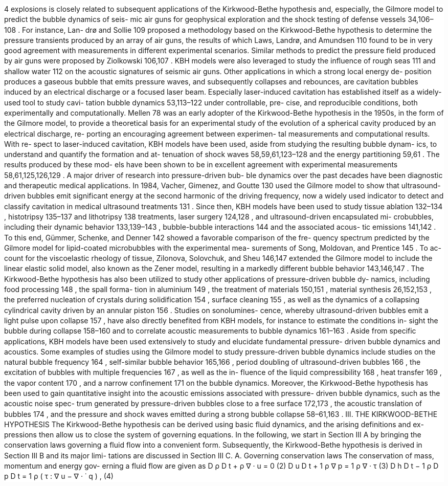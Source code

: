 4 explosions is closely related to subsequent applications of the Kirkwood-Bethe hypothesis and, especially, the Gilmore model to predict the bubble dynamics of seis- mic air guns for geophysical exploration and the shock testing of defense vessels 34,106–108 .   For instance, Lan- drø and Sollie   109   proposed a methodology based on the Kirkwood-Bethe hypothesis to determine the pressure transients produced by an array of air guns, the results of which Laws, Landrø, and Amundsen   110   found to be in very good agreement with measurements in different experimental scenarios.   Similar methods to predict the pressure field produced by air guns were proposed by Ziolkowski   106,107   .   KBH models were also leveraged to study the influence of rough seas 111   and shallow water 112  on the acoustic signatures of seismic air guns. Other applications in which a strong local energy de- position produces a gaseous bubble that emits pressure waves, and subsequently collapses and rebounces, are cavitation bubbles induced by an electrical discharge or a focused laser beam. Especially laser-induced cavitation has established itself as a widely-used tool to study cavi- tation bubble dynamics 53,113–122   under controllable, pre- cise, and reproducible conditions, both experimentally and computationally.   Mellen   78   was an early adopter of the Kirkwood-Bethe hypothesis in the 1950s, in the form of the Gilmore model,   to provide a theoretical basis for an experimental study of the evolution of a spherical cavity produced by an electrical discharge, re- porting an encouraging agreement between experimen- tal measurements and computational results.   With re- spect to laser-induced cavitation, KBH models have been used, aside from studying the resulting bubble dynam- ics, to understand and quantify the formation and at- tenuation of shock waves 58,59,61,123–128   and the energy partitioning 59,61 .   The results produced by these mod- els have been shown to be in excellent agreement with experimental measurements 58,61,125,126,129 . A major driver of research into pressure-driven bub- ble dynamics over the past decades have been diagnostic and therapeutic medical applications.   In 1984, Vacher, Gimenez, and Goutte   130   used the Gilmore model to show that ultrasound-driven bubbles emit significant energy at the second harmonic of the driving frequency, now a widely used indicator to detect and classify cavitation in medical ultrasound treatments 131 .   Since then, KBH models have been used to study tissue ablation 132–134 , histotripsy 135–137   and   lithotripsy 138   treatments,   laser surgery 124,128 , and ultrasound-driven encapsulated mi- crobubbles, including their dynamic behavior 133,139–143 , bubble-bubble interactions 144   and the associated acous- tic emissions 141,142 . To this end, Gümmer, Schenke, and Denner   142   showed a favorable comparison of the fre- quency spectrum predicted by the Gilmore model for lipid-coated microbubbles with the experimental mea- surements of Song, Moldovan, and Prentice   145   .   To ac- count for the viscoelastic rheology of tissue, Zilonova, Solovchuk, and Sheu   146,147   extended the Gilmore model to include the linear elastic solid model, also known as the Zener model, resulting in a markedly different bubble behavior 143,146,147 . The Kirkwood-Bethe hypothesis has also been utilized to study other applications of pressure-driven bubble dy- namics, including food processing 148 , the spall forma- tion in aluminium 149 , the treatment of materials 150,151 , material synthesis 26,152,153 , the preferred nucleation of crystals during solidification 154 , surface cleaning 155 , as well as the dynamics of a collapsing cylindrical cavity driven by an annular piston 156 . Studies on sonolumines- cence, whereby ultrasound-driven bubbles emit a light pulse upon collapse 157 , have also directly benefited from KBH models, for instance to estimate the conditions in- sight the bubble during collapse 158–160   and to correlate acoustic measurements to bubble dynamics 161–163 . Aside from specific applications, KBH models have been used extensively to study and elucidate fundamental pressure- driven bubble dynamics and acoustics. Some examples of studies using the Gilmore model to study pressure-driven bubble dynamics include studies on the natural bubble frequency 164 , self-similar bubble behavior 165,166 , period doubling of ultrasound-driven bubbles 166 , the excitation of bubbles with multiple frequencies 167 , as well as the in- fluence of the liquid compressibility 168 , heat transfer 169 , the vapor content 170 , and a narrow confinement 171   on the bubble dynamics.   Moreover, the Kirkwood-Bethe hypothesis has been used to gain quantitative insight into   the   acoustic   emissions   associated   with   pressure- driven bubble dynamics, such as the acoustic noise spec- trum generated by pressure-driven bubbles close to a free surface 172,173 , the acoustic translation of bubbles 174 , and the pressure and shock waves emitted during a strong bubble collapse 58–61,163 .  III.   THE KIRKWOOD-BETHE HYPOTHESIS  The Kirkwood-Bethe hypothesis can be derived using basic fluid dynamics, and the arising definitions and ex- pressions then allow us to close the system of governing equations. In the following, we start in Section III A by bringing the conservation laws governing a fluid flow into a convenient form.   Subsequently, the Kirkwood-Bethe hypothesis is derived in Section III B and its major limi- tations are discussed in Section III C.  A.   Governing conservation laws  The conservation of mass, momentum and energy gov- erning a fluid flow are given as D ρ  D t   +   ρ ∇ ·   u   = 0   (2) D u  D t   +  1  ρ   ∇ p   =   1  ρ   ∇ ·   τ   (3) D h  D t   −   1  ρ  D p  D t   =   1  ρ   ( τ   :   ∇ u   − ∇ ·   ˙ q )   ,   (4)
